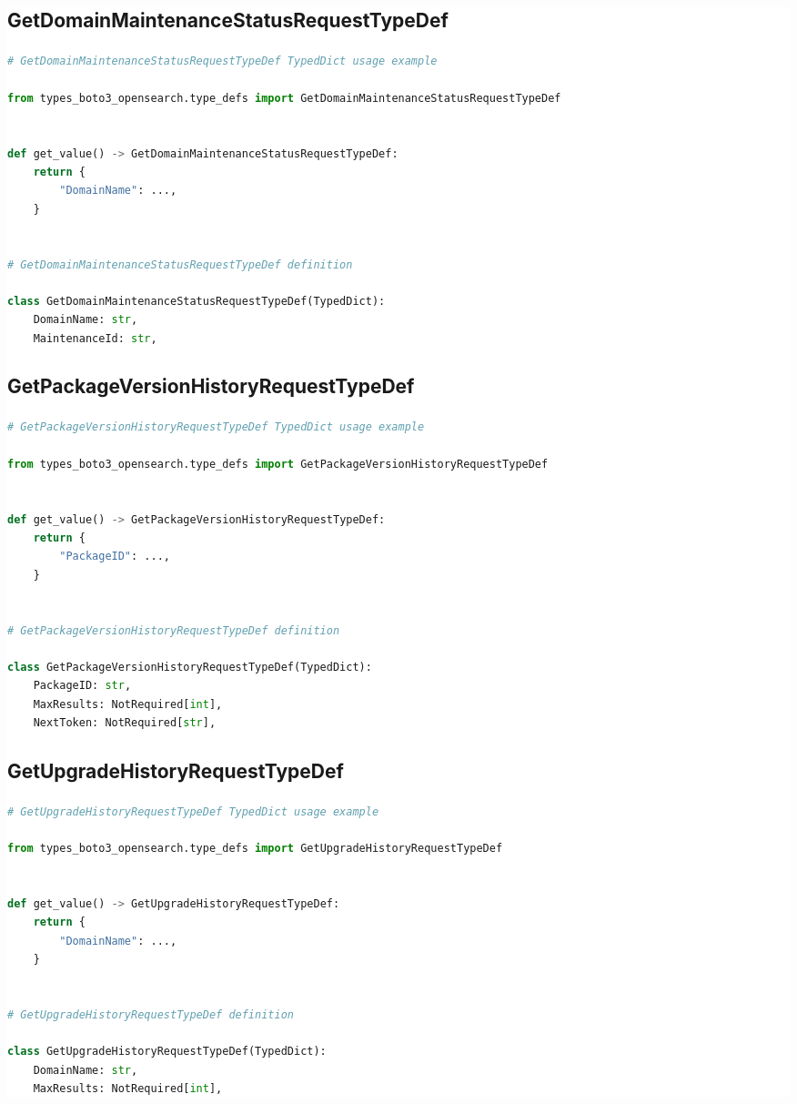 
## GetDomainMaintenanceStatusRequestTypeDef

```python
# GetDomainMaintenanceStatusRequestTypeDef TypedDict usage example

from types_boto3_opensearch.type_defs import GetDomainMaintenanceStatusRequestTypeDef


def get_value() -> GetDomainMaintenanceStatusRequestTypeDef:
    return {
        "DomainName": ...,
    }


# GetDomainMaintenanceStatusRequestTypeDef definition

class GetDomainMaintenanceStatusRequestTypeDef(TypedDict):
    DomainName: str,
    MaintenanceId: str,
```


## GetPackageVersionHistoryRequestTypeDef

```python
# GetPackageVersionHistoryRequestTypeDef TypedDict usage example

from types_boto3_opensearch.type_defs import GetPackageVersionHistoryRequestTypeDef


def get_value() -> GetPackageVersionHistoryRequestTypeDef:
    return {
        "PackageID": ...,
    }


# GetPackageVersionHistoryRequestTypeDef definition

class GetPackageVersionHistoryRequestTypeDef(TypedDict):
    PackageID: str,
    MaxResults: NotRequired[int],
    NextToken: NotRequired[str],
```


## GetUpgradeHistoryRequestTypeDef

```python
# GetUpgradeHistoryRequestTypeDef TypedDict usage example

from types_boto3_opensearch.type_defs import GetUpgradeHistoryRequestTypeDef


def get_value() -> GetUpgradeHistoryRequestTypeDef:
    return {
        "DomainName": ...,
    }


# GetUpgradeHistoryRequestTypeDef definition

class GetUpgradeHistoryRequestTypeDef(TypedDict):
    DomainName: str,
    MaxResults: NotRequired[int],
```